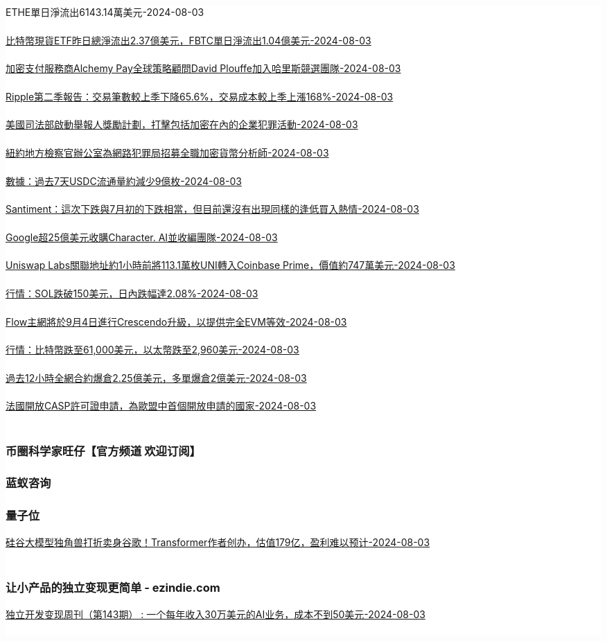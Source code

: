 ETHE單日淨流出6143.14萬美元-2024-08-03</a><br/><br/><a target=_blank rel=nofollow href="https://www.panewslab.com/zh_hk/sqarticledetails/5131b0ywFt.html" >比特幣現貨ETF昨日總淨流出2.37億美元，FBTC單日淨流出1.04億美元-2024-08-03</a><br/><br/><a target=_blank rel=nofollow href="https://www.panewslab.com/zh_hk/sqarticledetails/ms0dvvy4Ft.html" >加密支付服務商Alchemy Pay全球策略顧問David Plouffe加入哈里斯競選團隊-2024-08-03</a><br/><br/><a target=_blank rel=nofollow href="https://www.panewslab.com/zh_hk/sqarticledetails/k16zml6vFt.html" >Ripple第二季報告：交易筆數較上季下降65.6%，交易成本較上季上漲168%-2024-08-03</a><br/><br/><a target=_blank rel=nofollow href="https://www.panewslab.com/zh_hk/sqarticledetails/1uku248mFt.html" >美國司法部啟動舉報人獎勵計劃，打擊包括加密在內的企業犯罪活動-2024-08-03</a><br/><br/><a target=_blank rel=nofollow href="https://www.panewslab.com/zh_hk/sqarticledetails/cy0wmfr8Ft.html" >紐約地方檢察官辦公室為網路犯罪局招募全職加密貨幣分析師-2024-08-03</a><br/><br/><a target=_blank rel=nofollow href="https://www.panewslab.com/zh_hk/sqarticledetails/n19a1vjzFt.html" >數據：過去7天USDC流通量約減少9億枚-2024-08-03</a><br/><br/><a target=_blank rel=nofollow href="https://www.panewslab.com/zh_hk/sqarticledetails/9oq422gjFt.html" >Santiment：這次下跌與7月初的下跌相當，但目前還沒有出現同樣的逢低買入熱情-2024-08-03</a><br/><br/><a target=_blank rel=nofollow href="https://www.panewslab.com/zh_hk/sqarticledetails/i2n6flocFt.html" >Google超25億美元收購Character. AI並收編團隊-2024-08-03</a><br/><br/><a target=_blank rel=nofollow href="https://www.panewslab.com/zh_hk/sqarticledetails/mr0welbgFt.html" >Uniswap Labs關聯地址約1小時前將113.1萬枚UNI轉入Coinbase Prime，價值約747萬美元-2024-08-03</a><br/><br/><a target=_blank rel=nofollow href="https://www.panewslab.com/zh_hk/sqarticledetails/a0n34i35Ft.html" >行情：SOL跌破150美元，日內跌幅達2.08%-2024-08-03</a><br/><br/><a target=_blank rel=nofollow href="https://www.panewslab.com/zh_hk/sqarticledetails/my6jhj11Ft.html" >Flow主網將於9月4日進行Crescendo升級，以提供完全EVM等效-2024-08-03</a><br/><br/><a target=_blank rel=nofollow href="https://www.panewslab.com/zh_hk/sqarticledetails/yo40jqraFt.html" >行情：比特幣跌至61,000美元，以太幣跌至2,960美元-2024-08-03</a><br/><br/><a target=_blank rel=nofollow href="https://www.panewslab.com/zh_hk/sqarticledetails/9urxll4mFt.html" >過去12小時全網合約爆倉2.25億美元，多單爆倉2億美元-2024-08-03</a><br/><br/><a target=_blank rel=nofollow href="https://www.panewslab.com/zh_hk/sqarticledetails/l77vh485Ft.html" >法國開放CASP許可證申請，為歐盟中首個開放申請的國家-2024-08-03</a><br/><br/>







###  币圈科学家旺仔【官方频道 欢迎订阅】







###  蓝蚁咨询







###  量子位

<a target=_blank rel=nofollow href="https://www.qbitai.com/2024/08/174625.html" >硅谷大模型独角兽打折卖身谷歌！Transformer作者创办，估值179亿，盈利难以预计-2024-08-03</a><br/><br/>





###  让小产品的独立变现更简单 - ezindie.com

<a target=_blank rel=nofollow href="https://www.ezindie.com/weekly/issue-143" >独立开发变现周刊（第143期） : 一个每年收入30万美元的AI业务，成本不到50美元-2024-08-03</a><br/><br/>
